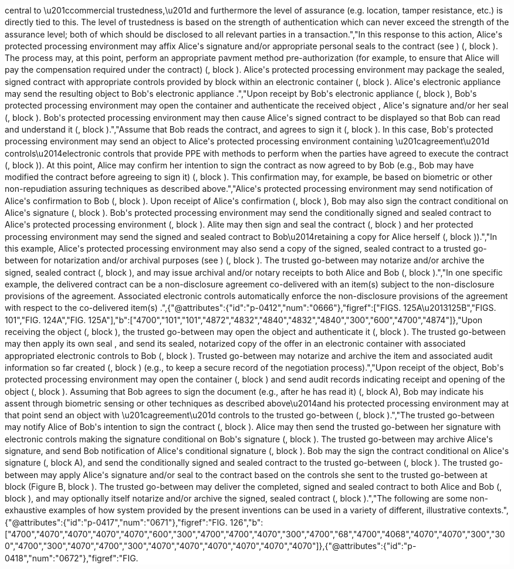 central to \u201ccommercial trustedness,\u201d and furthermore the level of assurance (e.g. location, tamper resistance, etc.) is directly tied to this. The level of trustedness is based on the strength of authentication which can never exceed the strength of the assurance level; both of which should be disclosed to all relevant parties in a transaction.","In this response to this action, Alice's protected processing environment  may affix Alice's signature  and\/or appropriate personal seals  to the contract (see ) (, block ). The process  may, at this point, perform an appropriate pavment method pre-authorization (for example, to ensure that Alice will pay the compensation required under the contract) (, block ). Alice's protected processing environment  may package the sealed, signed contract  with appropriate controls provided by block  within an electronic container  (, block ). Alice's electronic appliance  may send the resulting object  to Bob's electronic appliance .","Upon receipt by Bob's electronic appliance (, block ), Bob's protected processing environment  may open the container  and authenticate the received object , Alice's signature  and\/or her seal  (, block ). Bob's protected processing environment  may then cause Alice's signed contract to be displayed so that Bob can read and understand it (, block ).","Assume that Bob reads the contract, and agrees to sign it (, block ). In this case, Bob's protected processing environment may send an object  to Alice's protected processing environment containing \u201cagreement\u201d controls\u2014electronic controls that provide PPE  with methods to perform when the parties have agreed to execute the contract (, block )). At this point, Alice may confirm her intention to sign the contract as now agreed to by Bob (e.g., Bob may have modified the contract before agreeing to sign it) (, block ). This confirmation may, for example, be based on biometric or other non-repudiation assuring techniques as described above.","Alice's protected processing environment  may send notification of Alice's confirmation to Bob (, block ). Upon receipt of Alice's confirmation (, block ), Bob may also sign the contract conditional on Alice's signature (, block ). Bob's protected processing environment  may send the conditionally signed and sealed contract to Alice's protected processing environment (, block ). Alite may then sign and seal the contract (, block ) and her protected processing environment  may send the signed and sealed contract to Bob\u2014retaining a copy for Alice herself (, block )).","In this example, Alice's protected processing environment may also send a copy of the signed, sealed contract to a trusted go-between  for notarization and\/or archival purposes (see ) (, block ). The trusted go-between  may notarize and\/or archive the signed, sealed contract (, block ), and may issue archival and\/or notary receipts to both Alice and Bob (, block ).","In one specific example, the delivered contract can be a non-disclosure agreement co-delivered with an item(s)  subject to the non-disclosure provisions of the agreement. Associated electronic controls automatically enforce the non-disclosure provisions of the agreement with respect to the co-delivered item(s) .",{"@attributes":{"id":"p-0412","num":"0666"},"figref":["FIGS. 125A\u2013125B","FIGS. 101","FIG. 124A","FIG. 125A"],"b":["4700","101","101","4872","4832","4840","4832","4840","300","600","4700","4874"]},"Upon receiving the object (, block ), the trusted go-between  may open the object and authenticate it (, block ). The trusted go-between  may then apply its own seal , and send its sealed, notarized copy of the offer in an electronic container  with associated appropriated electronic controls to Bob (, block ). Trusted go-between  may notarize and archive the item and associated audit information so far created (, block ) (e.g., to keep a secure record of the negotiation process).","Upon receipt of the object, Bob's protected processing environment  may open the container  (, block ) and send audit records indicating receipt and opening of the object (, block ). Assuming that Bob agrees to sign the document (e.g., after he has read it) (, block A), Bob may indicate his assent through biometric sensing or other techniques as described above\u2014and his protected processing environment  may at that point send an object  with \u201cagreement\u201d controls to the trusted go-between  (, block ).","The trusted go-between  may notify Alice of Bob's intention to sign the contract (, block ). Alice may then send the trusted go-between her signature with electronic controls making the signature conditional on Bob's signature (, block ). The trusted go-between  may archive Alice's signature, and send Bob notification of Alice's conditional signature (, block ). Bob may the sign the contract conditional on Alice's signature (, block A), and send the conditionally signed and sealed contract to the trusted go-between  (, block ). The trusted go-between  may apply Alice's signature and\/or seal to the contract based on the controls she sent to the trusted go-between at block  (Figure B, block ). The trusted go-between  may deliver the completed, signed and sealed contract to both Alice and Bob (, block ), and may optionally itself notarize and\/or archive the signed, sealed contract (, block ).","The following are some non-exhaustive examples of how system  provided by the present inventions can be used in a variety of different, illustrative contexts.",{"@attributes":{"id":"p-0417","num":"0671"},"figref":"FIG. 126","b":["4700","4070","4070","4070","4070","600","300","4700","4700","4070","300","4700","68","4700","4068","4070","4070","300","300","4700","300","4070","4700","300","4070","4070","4070","4070","4070","4070"]},{"@attributes":{"id":"p-0418","num":"0672"},"figref":"FIG.
